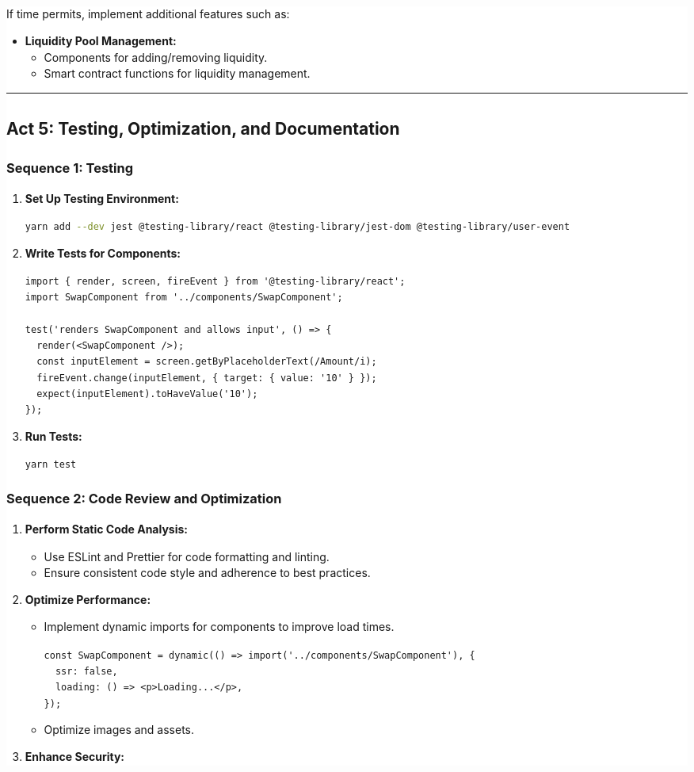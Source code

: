 If time permits, implement additional features such as:

- **Liquidity Pool Management:**
  - Components for adding/removing liquidity.
  - Smart contract functions for liquidity management.

---

## Act 5: Testing, Optimization, and Documentation

### Sequence 1: Testing

1. **Set Up Testing Environment:**

   ```bash
   yarn add --dev jest @testing-library/react @testing-library/jest-dom @testing-library/user-event
   ```

2. **Write Tests for Components:**

   ```tsx:src/__tests__/SwapComponent.test.tsx
   import { render, screen, fireEvent } from '@testing-library/react';
   import SwapComponent from '../components/SwapComponent';

   test('renders SwapComponent and allows input', () => {
     render(<SwapComponent />);
     const inputElement = screen.getByPlaceholderText(/Amount/i);
     fireEvent.change(inputElement, { target: { value: '10' } });
     expect(inputElement).toHaveValue('10');
   });
   ```

3. **Run Tests:**

   ```bash
   yarn test
   ```

### Sequence 2: Code Review and Optimization

1. **Perform Static Code Analysis:**

   - Use ESLint and Prettier for code formatting and linting.
   - Ensure consistent code style and adherence to best practices.

2. **Optimize Performance:**

   - Implement dynamic imports for components to improve load times.
     ```tsx
     const SwapComponent = dynamic(() => import('../components/SwapComponent'), {
       ssr: false,
       loading: () => <p>Loading...</p>,
     });
     ```
   - Optimize images and assets.

3. **Enhance Security:**
